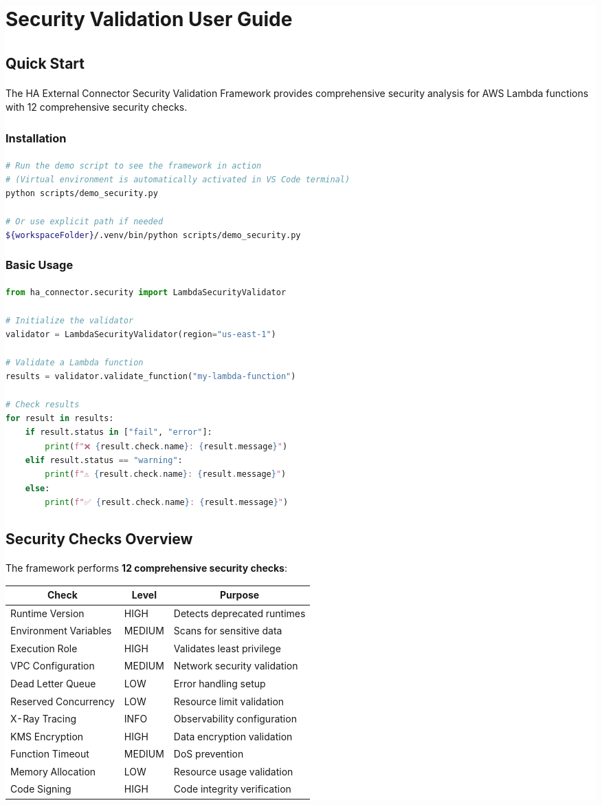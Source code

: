 # Security Validation User Guide

## Quick Start

The HA External Connector Security Validation Framework provides comprehensive security analysis for AWS Lambda functions with 12 comprehensive security checks.

### Installation

```bash
# Run the demo script to see the framework in action
# (Virtual environment is automatically activated in VS Code terminal)
python scripts/demo_security.py

# Or use explicit path if needed
${workspaceFolder}/.venv/bin/python scripts/demo_security.py
```

### Basic Usage

```python
from ha_connector.security import LambdaSecurityValidator

# Initialize the validator
validator = LambdaSecurityValidator(region="us-east-1")

# Validate a Lambda function
results = validator.validate_function("my-lambda-function")

# Check results
for result in results:
    if result.status in ["fail", "error"]:
        print(f"❌ {result.check.name}: {result.message}")
    elif result.status == "warning":
        print(f"⚠️ {result.check.name}: {result.message}")
    else:
        print(f"✅ {result.check.name}: {result.message}")
```

## Security Checks Overview

The framework performs **12 comprehensive security checks**:

| Check | Level | Purpose |
|-------|-------|---------|
| Runtime Version | HIGH | Detects deprecated runtimes |
| Environment Variables | MEDIUM | Scans for sensitive data |
| Execution Role | HIGH | Validates least privilege |
| VPC Configuration | MEDIUM | Network security validation |
| Dead Letter Queue | LOW | Error handling setup |
| Reserved Concurrency | LOW | Resource limit validation |
| X-Ray Tracing | INFO | Observability configuration |
| KMS Encryption | HIGH | Data encryption validation |
| Function Timeout | MEDIUM | DoS prevention |
| Memory Allocation | LOW | Resource usage validation |
| Code Signing | HIGH | Code integrity verification |